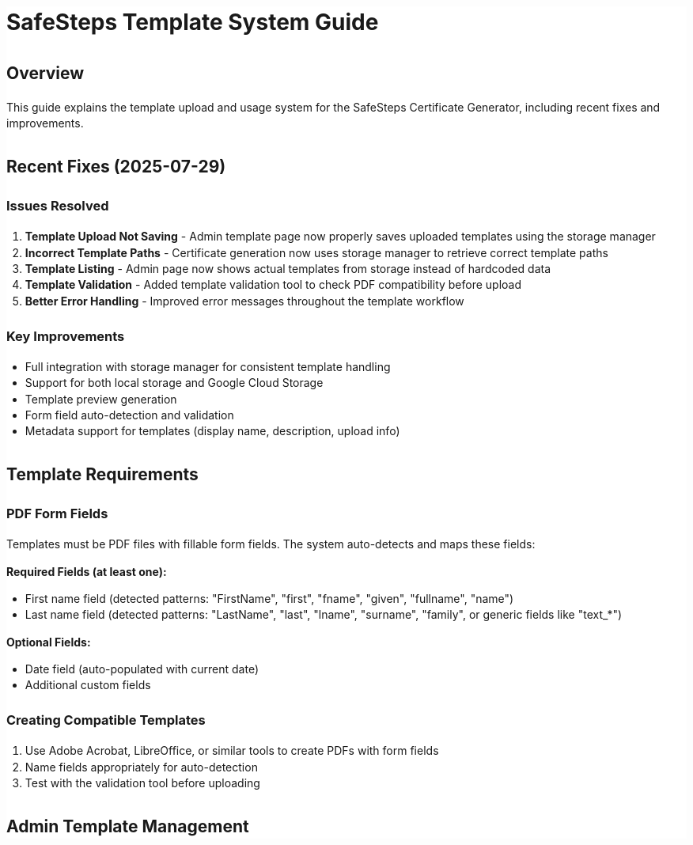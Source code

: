 # SafeSteps Template System Guide

## Overview
This guide explains the template upload and usage system for the SafeSteps Certificate Generator, including recent fixes and improvements.

## Recent Fixes (2025-07-29)

### Issues Resolved
1. **Template Upload Not Saving** - Admin template page now properly saves uploaded templates using the storage manager
2. **Incorrect Template Paths** - Certificate generation now uses storage manager to retrieve correct template paths
3. **Template Listing** - Admin page now shows actual templates from storage instead of hardcoded data
4. **Template Validation** - Added template validation tool to check PDF compatibility before upload
5. **Better Error Handling** - Improved error messages throughout the template workflow

### Key Improvements
- Full integration with storage manager for consistent template handling
- Support for both local storage and Google Cloud Storage
- Template preview generation
- Form field auto-detection and validation
- Metadata support for templates (display name, description, upload info)

## Template Requirements

### PDF Form Fields
Templates must be PDF files with fillable form fields. The system auto-detects and maps these fields:

**Required Fields (at least one):**
- First name field (detected patterns: "FirstName", "first", "fname", "given", "fullname", "name")
- Last name field (detected patterns: "LastName", "last", "lname", "surname", "family", or generic fields like "text_*")

**Optional Fields:**
- Date field (auto-populated with current date)
- Additional custom fields

### Creating Compatible Templates
1. Use Adobe Acrobat, LibreOffice, or similar tools to create PDFs with form fields
2. Name fields appropriately for auto-detection
3. Test with the validation tool before uploading

## Admin Template Management
